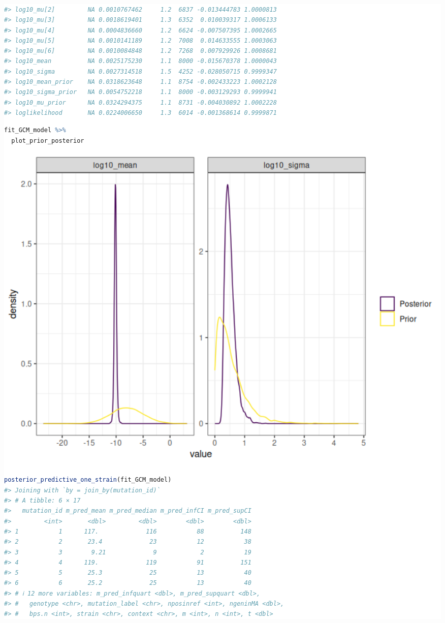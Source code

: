 ``` r
#> log10_mu[2]         NA 0.0010767462     1.2  6837 -0.013444783 1.0000813
#> log10_mu[3]         NA 0.0018619401     1.3  6352  0.010039317 1.0006133
#> log10_mu[4]         NA 0.0004836660     1.2  6624 -0.007507395 1.0002665
#> log10_mu[5]         NA 0.0010141189     1.2  7008  0.014633555 1.0003063
#> log10_mu[6]         NA 0.0010084848     1.2  7268  0.007929926 1.0008681
#> log10_mean          NA 0.0025175230     1.1  8000 -0.015670378 1.0000043
#> log10_sigma         NA 0.0027314518     1.5  4252 -0.028050715 0.9999347
#> log10_mean_prior    NA 0.0318623648     1.1  8754 -0.002433223 1.0002128
#> log10_sigma_prior   NA 0.0054752218     1.1  8000 -0.003129293 0.9999941
#> log10_mu_prior      NA 0.0324294375     1.1  8731 -0.004030892 1.0002228
#> loglikelihood       NA 0.0224006650     1.3  6014 -0.001368614 0.9999871
```

``` r
fit_GCM_model %>% 
  plot_prior_posterior
```

<img src="man/figures/README-unnamed-chunk-14-1.png" width="100%" />

``` r
posterior_predictive_one_strain(fit_GCM_model)
#> Joining with `by = join_by(mutation_id)`
#> # A tibble: 6 × 17
#>   mutation_id m_pred_mean m_pred_median m_pred_infCI m_pred_supCI
#>         <int>       <dbl>         <dbl>        <dbl>        <dbl>
#> 1           1      117.             116           88          148
#> 2           2       23.4             23           12           38
#> 3           3        9.21             9            2           19
#> 4           4      119.             119           91          151
#> 5           5       25.3             25           13           40
#> 6           6       25.2             25           13           40
#> # ℹ 12 more variables: m_pred_infquart <dbl>, m_pred_supquart <dbl>,
#> #   genotype <chr>, mutation_label <chr>, nposinref <int>, ngeninMA <dbl>,
#> #   bps.n <int>, strain <chr>, context <chr>, m <int>, n <int>, t <dbl>
```
